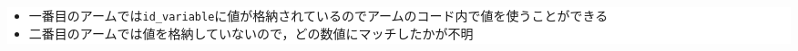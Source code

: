 ```rs
```
- 一番目のアームでは`id_variable`に値が格納されているのでアームのコード内で値を使うことができる
- 二番目のアームでは値を格納していないので，どの数値にマッチしたかが不明
